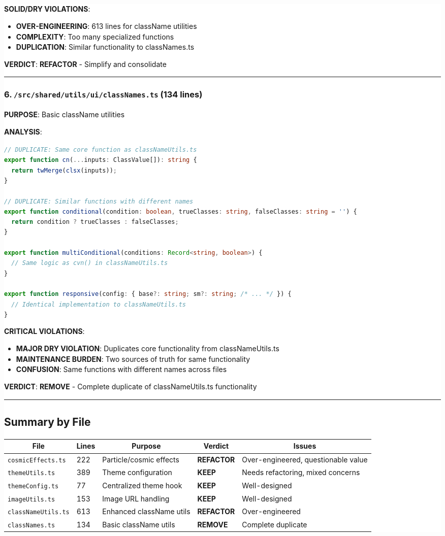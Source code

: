 **SOLID/DRY VIOLATIONS**:
- **OVER-ENGINEERING**: 613 lines for className utilities
- **COMPLEXITY**: Too many specialized functions
- **DUPLICATION**: Similar functionality to classNames.ts

**VERDICT**: **REFACTOR** - Simplify and consolidate

---

### 6. `/src/shared/utils/ui/classNames.ts` (134 lines)

**PURPOSE**: Basic className utilities

**ANALYSIS**:
```typescript
// DUPLICATE: Same core function as classNameUtils.ts
export function cn(...inputs: ClassValue[]): string {
  return twMerge(clsx(inputs));
}

// DUPLICATE: Similar functions with different names
export function conditional(condition: boolean, trueClasses: string, falseClasses: string = '') {
  return condition ? trueClasses : falseClasses;
}

export function multiConditional(conditions: Record<string, boolean>) {
  // Same logic as cvn() in classNameUtils.ts
}

export function responsive(config: { base?: string; sm?: string; /* ... */ }) {
  // Identical implementation to classNameUtils.ts
}
```

**CRITICAL VIOLATIONS**:
- **MAJOR DRY VIOLATION**: Duplicates core functionality from classNameUtils.ts
- **MAINTENANCE BURDEN**: Two sources of truth for same functionality
- **CONFUSION**: Same functions with different names across files

**VERDICT**: **REMOVE** - Complete duplicate of classNameUtils.ts functionality

---

## Summary by File

| File | Lines | Purpose | Verdict | Issues |
|------|-------|---------|---------|---------|
| `cosmicEffects.ts` | 222 | Particle/cosmic effects | **REFACTOR** | Over-engineered, questionable value |
| `themeUtils.ts` | 389 | Theme configuration | **KEEP** | Needs refactoring, mixed concerns |
| `themeConfig.ts` | 77 | Centralized theme hook | **KEEP** | Well-designed |
| `imageUtils.ts` | 153 | Image URL handling | **KEEP** | Well-designed |
| `classNameUtils.ts` | 613 | Enhanced className utils | **REFACTOR** | Over-engineered |
| `classNames.ts` | 134 | Basic className utils | **REMOVE** | Complete duplicate |
